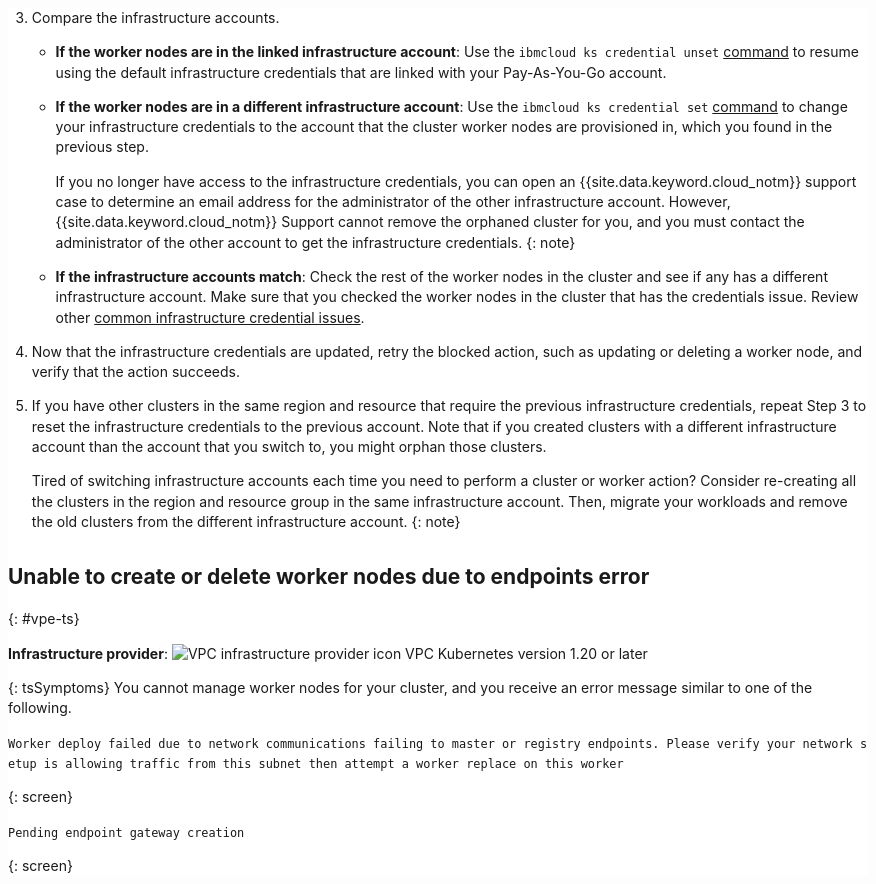 3.  Compare the infrastructure accounts.
    *   **If the worker nodes are in the linked infrastructure account**: Use the `ibmcloud ks credential unset` [command](/docs/containers?topic=containers-cli-plugin-kubernetes-service-cli#cs_credentials_unset) to resume using the default infrastructure credentials that are linked with your Pay-As-You-Go account.
    *   **If the worker nodes are in a different infrastructure account**: Use the `ibmcloud ks credential set` [command](/docs/containers?topic=containers-cli-plugin-kubernetes-service-cli#cs_credentials_set) to change your infrastructure credentials to the account that the cluster worker nodes are provisioned in, which you found in the previous step.

        If you no longer have access to the infrastructure credentials, you can open an {{site.data.keyword.cloud_notm}} support case to determine an email address for the administrator of the other infrastructure account. However, {{site.data.keyword.cloud_notm}} Support cannot remove the orphaned cluster for you, and you must contact the administrator of the other account to get the infrastructure credentials.
        {: note}
    *   **If the infrastructure accounts match**: Check the rest of the worker nodes in the cluster and see if any has a different infrastructure account. Make sure that you checked the worker nodes in the cluster that has the credentials issue. Review other [common infrastructure credential issues](/docs/containers?topic=containers-worker_infra_errors).
4.  Now that the infrastructure credentials are updated, retry the blocked action, such as updating or deleting a worker node, and verify that the action succeeds.
5.  If you have other clusters in the same region and resource that require the previous infrastructure credentials, repeat Step 3 to reset the infrastructure credentials to the previous account. Note that if you created clusters with a different infrastructure account than the account that you switch to, you might orphan those clusters.

    Tired of switching infrastructure accounts each time you need to perform a cluster or worker action? Consider re-creating all the clusters in the region and resource group in the same infrastructure account. Then, migrate your workloads and remove the old clusters from the different infrastructure account.
    {: note}

## Unable to create or delete worker nodes due to endpoints error
{: #vpe-ts}

**Infrastructure provider**: <img src="../images/icon-vpc.png" alt="VPC infrastructure provider icon" width="15" style="width:15px; border-style: none"/> VPC Kubernetes version 1.20 or later

{: tsSymptoms}
You cannot manage worker nodes for your cluster, and you receive an error message similar to one of the following.
```
Worker deploy failed due to network communications failing to master or registry endpoints. Please verify your network setup is allowing traffic from this subnet then attempt a worker replace on this worker
```
{: screen}
```
Pending endpoint gateway creation
```
{: screen}
